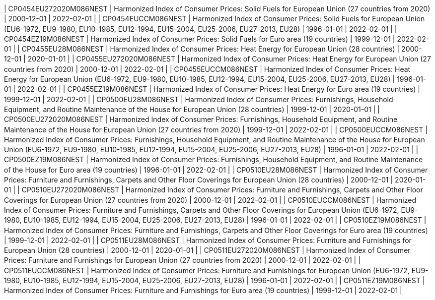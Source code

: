 | CP0454EU272020M086NEST | Harmonized Index of Consumer Prices: Solid Fuels for European Union (27 countries from 2020)                                                                                                                                                     | 2000-12-01          | 2022-02-01        |
| CP0454EUCCM086NEST     | Harmonized Index of Consumer Prices: Solid Fuels for European Union (EU6-1972, EU9-1980, EU10-1985, EU12-1994, EU15-2004, EU25-2006, EU27-2013, EU28)                                                                                            | 1996-01-01          | 2022-02-01        |
| CP0454EZ19M086NEST     | Harmonized Index of Consumer Prices: Solid Fuels for Euro area (19 countries)                                                                                                                                                                    | 1999-12-01          | 2022-02-01        |
| CP0455EU28M086NEST     | Harmonized Index of Consumer Prices: Heat Energy for European Union (28 countries)                                                                                                                                                               | 2000-12-01          | 2020-01-01        |
| CP0455EU272020M086NEST | Harmonized Index of Consumer Prices: Heat Energy for European Union (27 countries from 2020)                                                                                                                                                     | 2000-12-01          | 2022-02-01        |
| CP0455EUCCM086NEST     | Harmonized Index of Consumer Prices: Heat Energy for European Union (EU6-1972, EU9-1980, EU10-1985, EU12-1994, EU15-2004, EU25-2006, EU27-2013, EU28)                                                                                            | 1996-01-01          | 2022-02-01        |
| CP0455EZ19M086NEST     | Harmonized Index of Consumer Prices: Heat Energy for Euro area (19 countries)                                                                                                                                                                    | 1999-12-01          | 2022-02-01        |
| CP0500EU28M086NEST     | Harmonized Index of Consumer Prices: Furnishings, Household Equipment, and Routine Maintenance of the House for European Union (28 countries)                                                                                                    | 1999-12-01          | 2020-01-01        |
| CP0500EU272020M086NEST | Harmonized Index of Consumer Prices: Furnishings, Household Equipment, and Routine Maintenance of the House for European Union (27 countries from 2020)                                                                                          | 1999-12-01          | 2022-02-01        |
| CP0500EUCCM086NEST     | Harmonized Index of Consumer Prices: Furnishings, Household Equipment, and Routine Maintenance of the House for European Union (EU6-1972, EU9-1980, EU10-1985, EU12-1994, EU15-2004, EU25-2006, EU27-2013, EU28)                                 | 1996-01-01          | 2022-02-01        |
| CP0500EZ19M086NEST     | Harmonized Index of Consumer Prices: Furnishings, Household Equipment, and Routine Maintenance of the House for Euro area (19 countries)                                                                                                         | 1996-01-01          | 2022-02-01        |
| CP0510EU28M086NEST     | Harmonized Index of Consumer Prices: Furniture and Furnishings, Carpets and Other Floor Coverings for European Union (28 countries)                                                                                                              | 2000-12-01          | 2020-01-01        |
| CP0510EU272020M086NEST | Harmonized Index of Consumer Prices: Furniture and Furnishings, Carpets and Other Floor Coverings for European Union (27 countries from 2020)                                                                                                    | 2000-12-01          | 2022-02-01        |
| CP0510EUCCM086NEST     | Harmonized Index of Consumer Prices: Furniture and Furnishings, Carpets and Other Floor Coverings for European Union (EU6-1972, EU9-1980, EU10-1985, EU12-1994, EU15-2004, EU25-2006, EU27-2013, EU28)                                           | 1996-01-01          | 2022-02-01        |
| CP0510EZ19M086NEST     | Harmonized Index of Consumer Prices: Furniture and Furnishings, Carpets and Other Floor Coverings for Euro area (19 countries)                                                                                                                   | 1999-12-01          | 2022-02-01        |
| CP0511EU28M086NEST     | Harmonized Index of Consumer Prices: Furniture and Furnishings for European Union (28 countries)                                                                                                                                                 | 2000-12-01          | 2020-01-01        |
| CP0511EU272020M086NEST | Harmonized Index of Consumer Prices: Furniture and Furnishings for European Union (27 countries from 2020)                                                                                                                                       | 2000-12-01          | 2022-02-01        |
| CP0511EUCCM086NEST     | Harmonized Index of Consumer Prices: Furniture and Furnishings for European Union (EU6-1972, EU9-1980, EU10-1985, EU12-1994, EU15-2004, EU25-2006, EU27-2013, EU28)                                                                              | 1996-01-01          | 2022-02-01        |
| CP0511EZ19M086NEST     | Harmonized Index of Consumer Prices: Furniture and Furnishings for Euro area (19 countries)                                                                                                                                                      | 1999-12-01          | 2022-02-01        |